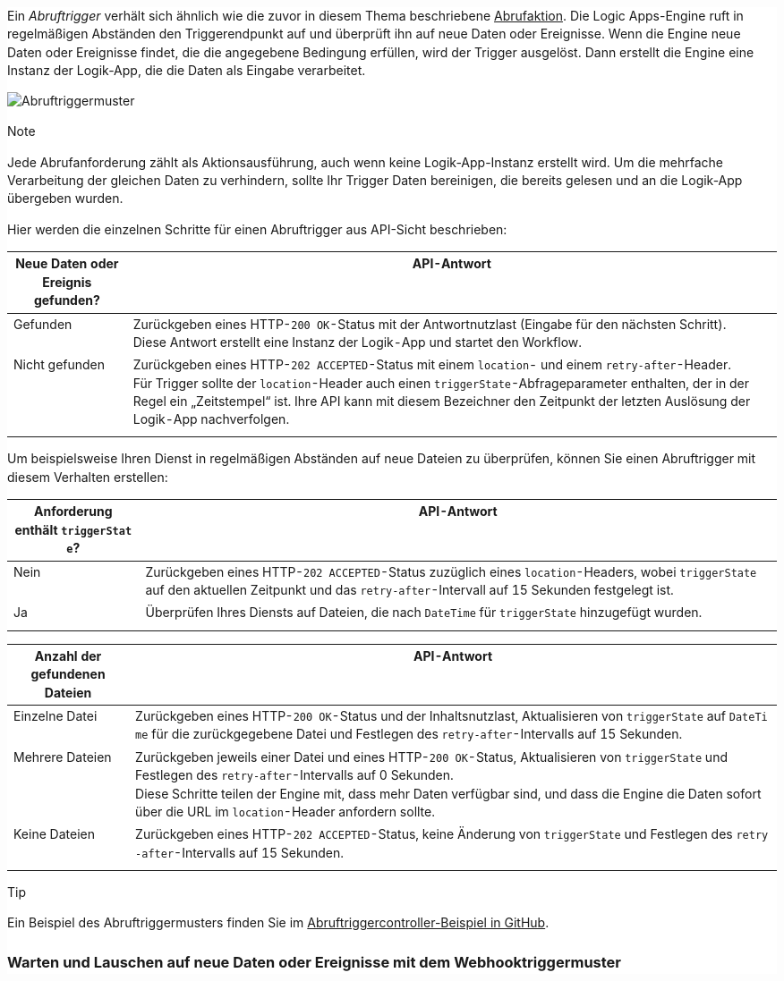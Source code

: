 Ein *Abruftrigger* verhält sich ähnlich wie die zuvor in diesem Thema beschriebene [Abrufaktion](#async-pattern). Die Logic Apps-Engine ruft in regelmäßigen Abständen den Triggerendpunkt auf und überprüft ihn auf neue Daten oder Ereignisse. Wenn die Engine neue Daten oder Ereignisse findet, die die angegebene Bedingung erfüllen, wird der Trigger ausgelöst. Dann erstellt die Engine eine Instanz der Logik-App, die die Daten als Eingabe verarbeitet. 

![Abruftriggermuster](./media/logic-apps-create-api-app/custom-api-polling-trigger-pattern.png)

> [!NOTE]
> Jede Abrufanforderung zählt als Aktionsausführung, auch wenn keine Logik-App-Instanz erstellt wird. Um die mehrfache Verarbeitung der gleichen Daten zu verhindern, sollte Ihr Trigger Daten bereinigen, die bereits gelesen und an die Logik-App übergeben wurden.

Hier werden die einzelnen Schritte für einen Abruftrigger aus API-Sicht beschrieben:

| Neue Daten oder Ereignis gefunden?  | API-Antwort | 
| ------------------------- | ------------ |
| Gefunden | Zurückgeben eines HTTP-`200 OK`-Status mit der Antwortnutzlast (Eingabe für den nächsten Schritt). <br/>Diese Antwort erstellt eine Instanz der Logik-App und startet den Workflow. | 
| Nicht gefunden | Zurückgeben eines HTTP-`202 ACCEPTED`-Status mit einem `location`- und einem `retry-after`-Header. <br/>Für Trigger sollte der `location`-Header auch einen `triggerState`-Abfrageparameter enthalten, der in der Regel ein „Zeitstempel“ ist. Ihre API kann mit diesem Bezeichner den Zeitpunkt der letzten Auslösung der Logik-App nachverfolgen. | 
||| 

Um beispielsweise Ihren Dienst in regelmäßigen Abständen auf neue Dateien zu überprüfen, können Sie einen Abruftrigger mit diesem Verhalten erstellen:

| Anforderung enthält `triggerState`? | API-Antwort | 
| -------------------------------- | -------------| 
| Nein | Zurückgeben eines HTTP-`202 ACCEPTED`-Status zuzüglich eines `location`-Headers, wobei `triggerState` auf den aktuellen Zeitpunkt und das `retry-after`-Intervall auf 15 Sekunden festgelegt ist. | 
| Ja | Überprüfen Ihres Diensts auf Dateien, die nach `DateTime` für `triggerState` hinzugefügt wurden. | 
||| 

| Anzahl der gefundenen Dateien | API-Antwort | 
| --------------------- | -------------| 
| Einzelne Datei | Zurückgeben eines HTTP-`200 OK`-Status und der Inhaltsnutzlast, Aktualisieren von `triggerState` auf `DateTime` für die zurückgegebene Datei und Festlegen des `retry-after`-Intervalls auf 15 Sekunden. | 
| Mehrere Dateien | Zurückgeben jeweils einer Datei und eines HTTP-`200 OK`-Status, Aktualisieren von `triggerState` und Festlegen des `retry-after`-Intervalls auf 0 Sekunden. </br>Diese Schritte teilen der Engine mit, dass mehr Daten verfügbar sind, und dass die Engine die Daten sofort über die URL im `location`-Header anfordern sollte. | 
| Keine Dateien | Zurückgeben eines HTTP-`202 ACCEPTED`-Status, keine Änderung von `triggerState` und Festlegen des `retry-after`-Intervalls auf 15 Sekunden. | 
||| 

> [!TIP]
> Ein Beispiel des Abruftriggermusters finden Sie im [Abruftriggercontroller-Beispiel in GitHub](https://github.com/logicappsio/LogicAppTriggersExample/blob/master/LogicAppTriggers/Controllers/PollTriggerController.cs).

<a name="webhook-triggers"></a>

### <a name="wait-and-listen-for-new-data-or-events-with-the-webhook-trigger-pattern"></a>Warten und Lauschen auf neue Daten oder Ereignisse mit dem Webhooktriggermuster
